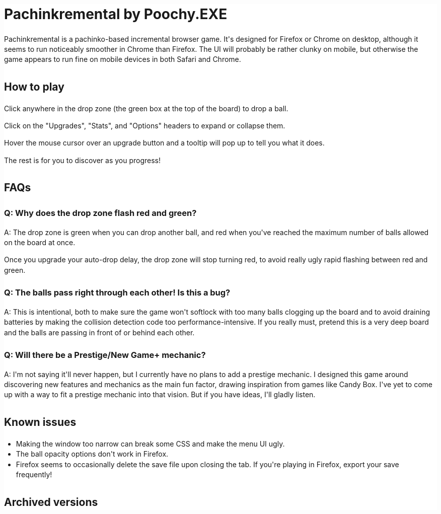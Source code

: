 # Pachinkremental by Poochy.EXE

Pachinkremental is a pachinko-based incremental browser game. It's designed for Firefox or Chrome on desktop, although it seems to run noticeably smoother in Chrome than Firefox. The UI will probably be rather clunky on mobile, but otherwise the game appears to run fine on mobile devices in both Safari and Chrome.

## How to play

Click anywhere in the drop zone (the green box at the top of the board) to drop a ball.

Click on the "Upgrades", "Stats", and "Options" headers to expand or collapse them.

Hover the mouse cursor over an upgrade button and a tooltip will pop up to tell you what it does.

The rest is for you to discover as you progress!

## FAQs

### Q: Why does the drop zone flash red and green?

A: The drop zone is green when you can drop another ball, and red when you've reached the maximum number of balls allowed on the board at once.

Once you upgrade your auto-drop delay, the drop zone will stop turning red, to avoid really ugly rapid flashing between red and green.

### Q: The balls pass right through each other! Is this a bug?

A: This is intentional, both to make sure the game won't softlock with too many balls clogging up the board and to avoid draining batteries by making the collision detection code too performance-intensive. If you really must, pretend this is a very deep board and the balls are passing in front of or behind each other.

### Q: Will there be a Prestige/New Game+ mechanic?

A: I'm not saying it'll never happen, but I currently have no plans to add a prestige mechanic. I designed this game around discovering new features and mechanics as the main fun factor, drawing inspiration from games like Candy Box. I've yet to come up with a way to fit a prestige mechanic into that vision. But if you have ideas, I'll gladly listen.

## Known issues

* Making the window too narrow can break some CSS and make the menu UI ugly.
* The ball opacity options don't work in Firefox.
* Firefox seems to occasionally delete the save file upon closing the tab. If you're playing in Firefox, export your save frequently!

## Archived versions
